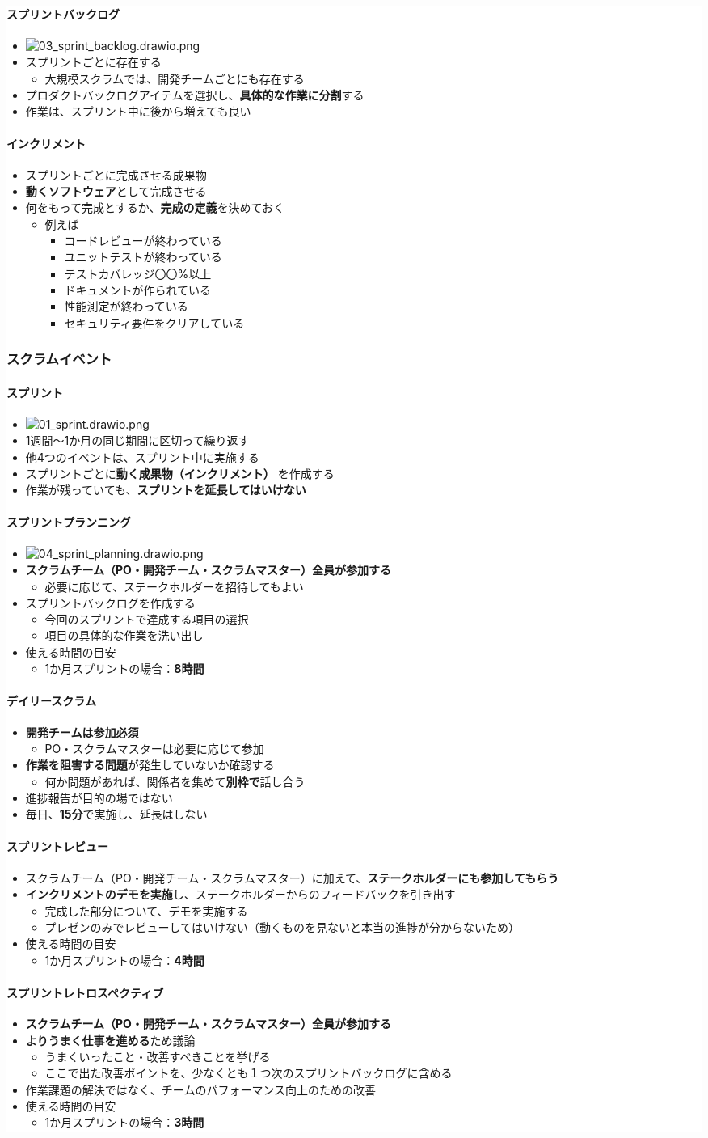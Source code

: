#### スプリントバックログ 
- ![03_sprint_backlog.drawio.png](https://qiita-image-store.s3.ap-northeast-1.amazonaws.com/0/432480/93840efb-5377-289a-b063-6b56638d4c30.png)
- スプリントごとに存在する
	- 大規模スクラムでは、開発チームごとにも存在する
- プロダクトバックログアイテムを選択し、**具体的な作業に分割**する
- 作業は、スプリント中に後から増えても良い
#### インクリメント
- スプリントごとに完成させる成果物
- **動くソフトウェア**として完成させる
- 何をもって完成とするか、**完成の定義**を決めておく
	- 例えば
		- コードレビューが終わっている
		- ユニットテストが終わっている
		- テストカバレッジ〇〇%以上 
		- ドキュメントが作られている
		- 性能測定が終わっている
		- セキュリティ要件をクリアしている
### スクラムイベント
#### スプリント
- ![01_sprint.drawio.png](https://qiita-image-store.s3.ap-northeast-1.amazonaws.com/0/432480/63081dbd-3ba4-a677-ca03-164e5afb8721.png)
- 1週間～1か月の同じ期間に区切って繰り返す
- 他4つのイベントは、スプリント中に実施する
- スプリントごとに**動く成果物（インクリメント）** を作成する
- 作業が残っていても、**スプリントを延長してはいけない**
#### スプリントプランニング
- ![04_sprint_planning.drawio.png](https://qiita-image-store.s3.ap-northeast-1.amazonaws.com/0/432480/b1548d9d-b052-6cdf-23fd-9fc9a539a293.png)
- **スクラムチーム（PO・開発チーム・スクラムマスター）全員が参加する**
	- 必要に応じて、ステークホルダーを招待してもよい
- スプリントバックログを作成する
	- 今回のスプリントで達成する項目の選択 
	- 項目の具体的な作業を洗い出し
- 使える時間の目安 
	- 1か月スプリントの場合：**8時間**
#### デイリースクラム
- **開発チームは参加必須**
	- PO・スクラムマスターは必要に応じて参加
- **作業を阻害する問題**が発生していないか確認する
	- 何か問題があれば、関係者を集めて**別枠で**話し合う
- 進捗報告が目的の場ではない
- 毎日、**15分**で実施し、延長はしない
#### スプリントレビュー
- スクラムチーム（PO・開発チーム・スクラムマスター）に加えて、**ステークホルダーにも参加してもらう**
- **インクリメントのデモを実施**し、ステークホルダーからのフィードバックを引き出す
	- 完成した部分について、デモを実施する
	- プレゼンのみでレビューしてはいけない（動くものを見ないと本当の進捗が分からないため）
- 使える時間の目安 
	- 1か月スプリントの場合：**4時間**
#### スプリントレトロスペクティブ
- **スクラムチーム（PO・開発チーム・スクラムマスター）全員が参加する**
- **よりうまく仕事を進める**ため議論
	- うまくいったこと・改善すべきことを挙げる
	- ここで出た改善ポイントを、少なくとも１つ次のスプリントバックログに含める
- 作業課題の解決ではなく、チームのパフォーマンス向上のための改善
- 使える時間の目安 
	- 1か月スプリントの場合：**3時間**